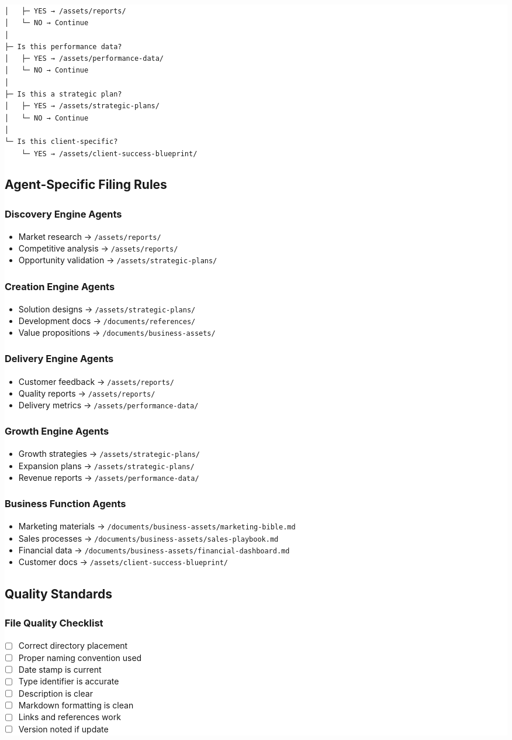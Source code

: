 ```
│   ├─ YES → /assets/reports/
│   └─ NO → Continue
│
├─ Is this performance data?
│   ├─ YES → /assets/performance-data/
│   └─ NO → Continue
│
├─ Is this a strategic plan?
│   ├─ YES → /assets/strategic-plans/
│   └─ NO → Continue
│
└─ Is this client-specific?
    └─ YES → /assets/client-success-blueprint/
```

## Agent-Specific Filing Rules

### Discovery Engine Agents
- Market research → `/assets/reports/`
- Competitive analysis → `/assets/reports/`
- Opportunity validation → `/assets/strategic-plans/`

### Creation Engine Agents
- Solution designs → `/assets/strategic-plans/`
- Development docs → `/documents/references/`
- Value propositions → `/documents/business-assets/`

### Delivery Engine Agents
- Customer feedback → `/assets/reports/`
- Quality reports → `/assets/reports/`
- Delivery metrics → `/assets/performance-data/`

### Growth Engine Agents
- Growth strategies → `/assets/strategic-plans/`
- Expansion plans → `/assets/strategic-plans/`
- Revenue reports → `/assets/performance-data/`

### Business Function Agents
- Marketing materials → `/documents/business-assets/marketing-bible.md`
- Sales processes → `/documents/business-assets/sales-playbook.md`
- Financial data → `/documents/business-assets/financial-dashboard.md`
- Customer docs → `/assets/client-success-blueprint/`

## Quality Standards

### File Quality Checklist
- [ ] Correct directory placement
- [ ] Proper naming convention used
- [ ] Date stamp is current
- [ ] Type identifier is accurate
- [ ] Description is clear
- [ ] Markdown formatting is clean
- [ ] Links and references work
- [ ] Version noted if update
